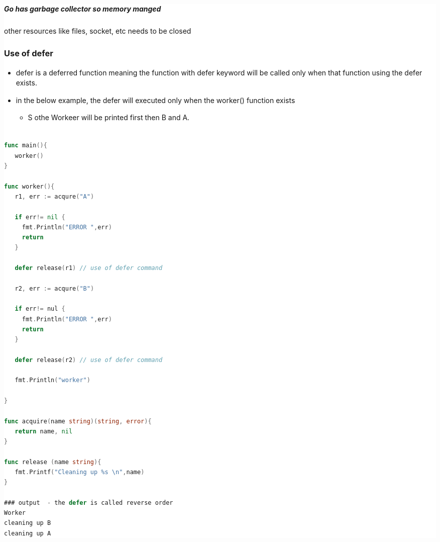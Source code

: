 ##### Go has garbage collector so  memory manged
other resources like files, socket, etc needs to be closed 

### Use of defer 

- defer is a deferred function meaning the function with defer keyword will be called only when that function using the defer exists.

- in the below example, the defer will executed only when the worker() function exists
  - S othe Workeer will be printed first then B and A.

```go

func main(){
   worker()
}

func worker(){
   r1, err := acqure("A")
   
   if err!= nil {
     fmt.Println("ERROR ",err)
     return
   }
   
   defer release(r1) // use of defer command
   
   r2, err := acqure("B")
   
   if err!= nul {
     fmt.Println("ERROR ",err)
     return
   }
   
   defer release(r2) // use of defer command
   
   fmt.Println("worker")
   
}

func acquire(name string)(string, error){
   return name, nil
}

func release (name string){
   fmt.Printf("Cleaning up %s \n",name)
}

### output  - the defer is called reverse order
Worker
cleaning up B
cleaning up A 
```
